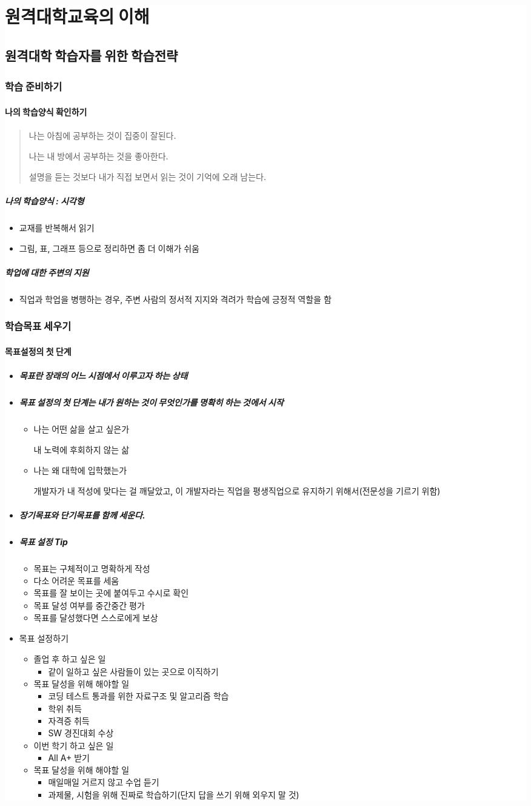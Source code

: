 # 원격대학교육의 이해

## 원격대학 학습자를 위한 학습전략

### 학습 준비하기

#### 나의 학습양식 확인하기

>  나는 아침에 공부하는 것이 집중이 잘된다. 
>
> 나는 내 방에서 공부하는 것을 좋아한다.
>
> 설명을 듣는 것보다 내가 직접 보면서 읽는 것이 기억에 오래 남는다.

##### 나의 학습양식 : 시각형

- 교재를 반복해서 읽기

- 그림, 표, 그래프 등으로 정리하면 좀 더 이해가 쉬움

##### 학업에 대한 주변의 지원

- 직업과 학업을 병행하는 경우, 주변 사람의 정서적 지지와 격려가 학습에 긍정적 역할을 함

### 학습목표 세우기

#### 목표설정의 첫 단계

- ##### 목표란 장래의 어느 시점에서 이루고자 하는 상태

- ##### 목표 설정의 첫 단계는 내가 원하는 것이 무엇인가를 명확히 하는 것에서 시작

  - 나는 어떤 삶을 살고 싶은가

    내 노력에 후회하지 않는 삶

  - 나는 왜 대학에 입학했는가

    개발자가 내 적성에 맞다는 걸 깨달았고, 이 개발자라는 직업을 평생직업으로 유지하기 위해서(전문성을 기르기 위함)

- ##### 장기목표와 단기목표를 함께 세운다.

- ##### 목표 설정 Tip

  - 목표는 구체적이고 명확하게 작성
  - 다소 어려운 목표를 세움
  - 목표를 잘 보이는 곳에 붙여두고 수시로 확인
  - 목표 달성 여부를 중간중간 평가
  - 목표를 달성했다면 스스로에게 보상

- 목표 설정하기

  - 졸업 후 하고 싶은 일
    - 같이 일하고 싶은 사람들이 있는 곳으로 이직하기
  - 목표 달성을 위해 해야할 일
    - 코딩 테스트 통과를 위한 자료구조 및 알고리즘 학습
    - 학위 취득
    - 자격증 취득
    - SW 경진대회 수상
  - 이번 학기 하고 싶은 일
    - All A+ 받기
  - 목표 달성을 위해 해야할 일
    - 매일매일 거르지 않고 수업 듣기
    - 과제물, 시험을 위해 진짜로 학습하기(단지 답을 쓰기 위해 외우지 말 것)
